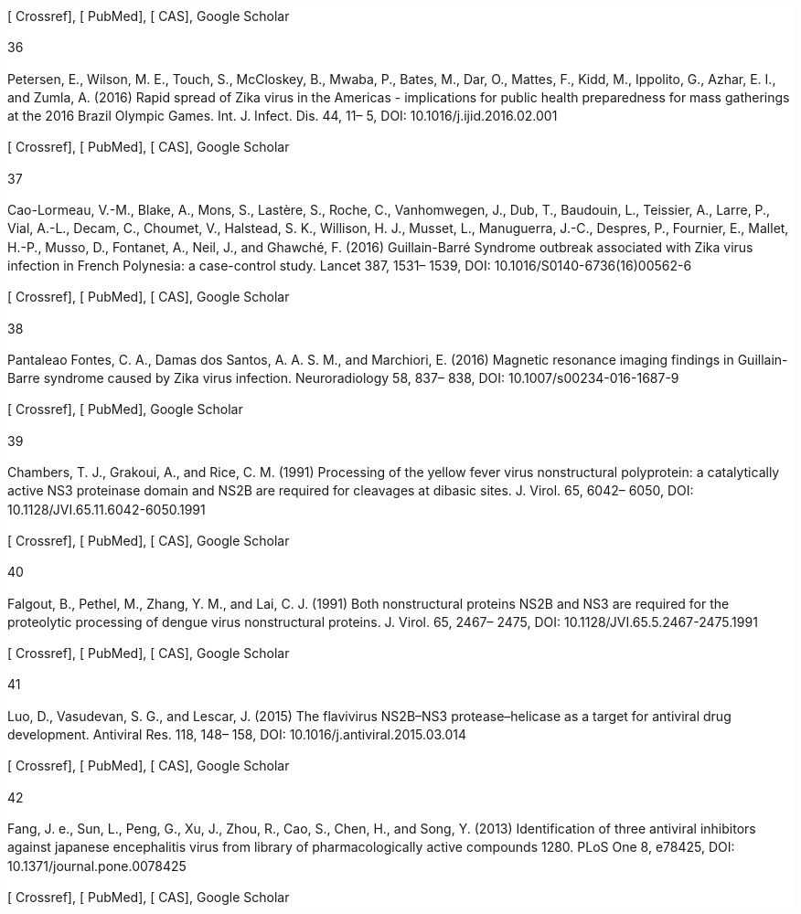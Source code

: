 [ Crossref], [ PubMed], [ CAS], Google Scholar

36

Petersen, E., Wilson, M. E., Touch, S., McCloskey, B., Mwaba, P., Bates, M., Dar, O., Mattes, F., Kidd, M., Ippolito, G., Azhar, E. I., and Zumla, A. (2016) Rapid spread of Zika virus in the Americas - implications for public health preparedness for mass gatherings at the 2016 Brazil Olympic Games. Int. J. Infect. Dis. 44, 11– 5, DOI: 10.1016/j.ijid.2016.02.001 

[ Crossref], [ PubMed], [ CAS], Google Scholar

37

Cao-Lormeau, V.-M., Blake, A., Mons, S., Lastère, S., Roche, C., Vanhomwegen, J., Dub, T., Baudouin, L., Teissier, A., Larre, P., Vial, A.-L., Decam, C., Choumet, V., Halstead, S. K., Willison, H. J., Musset, L., Manuguerra, J.-C., Despres, P., Fournier, E., Mallet, H.-P., Musso, D., Fontanet, A., Neil, J., and Ghawché, F. (2016) Guillain-Barré Syndrome outbreak associated with Zika virus infection in French Polynesia: a case-control study. Lancet 387, 1531– 1539, DOI: 10.1016/S0140-6736(16)00562-6 

[ Crossref], [ PubMed], [ CAS], Google Scholar

38

Pantaleao Fontes, C. A., Damas dos Santos, A. A. S. M., and Marchiori, E. (2016) Magnetic resonance imaging findings in Guillain-Barre syndrome caused by Zika virus infection. Neuroradiology 58, 837– 838, DOI: 10.1007/s00234-016-1687-9 

[ Crossref], [ PubMed], Google Scholar

39

Chambers, T. J., Grakoui, A., and Rice, C. M. (1991) Processing of the yellow fever virus nonstructural polyprotein: a catalytically active NS3 proteinase domain and NS2B are required for cleavages at dibasic sites. J. Virol. 65, 6042– 6050, DOI: 10.1128/JVI.65.11.6042-6050.1991 

[ Crossref], [ PubMed], [ CAS], Google Scholar

40

Falgout, B., Pethel, M., Zhang, Y. M., and Lai, C. J. (1991) Both nonstructural proteins NS2B and NS3 are required for the proteolytic processing of dengue virus nonstructural proteins. J. Virol. 65, 2467– 2475, DOI: 10.1128/JVI.65.5.2467-2475.1991 

[ Crossref], [ PubMed], [ CAS], Google Scholar

41

Luo, D., Vasudevan, S. G., and Lescar, J. (2015) The flavivirus NS2B–NS3 protease–helicase as a target for antiviral drug development. Antiviral Res. 118, 148– 158, DOI: 10.1016/j.antiviral.2015.03.014 

[ Crossref], [ PubMed], [ CAS], Google Scholar

42

Fang, J. e., Sun, L., Peng, G., Xu, J., Zhou, R., Cao, S., Chen, H., and Song, Y. (2013) Identification of three antiviral inhibitors against japanese encephalitis virus from library of pharmacologically active compounds 1280. PLoS One 8, e78425, DOI: 10.1371/journal.pone.0078425 

[ Crossref], [ PubMed], [ CAS], Google Scholar
